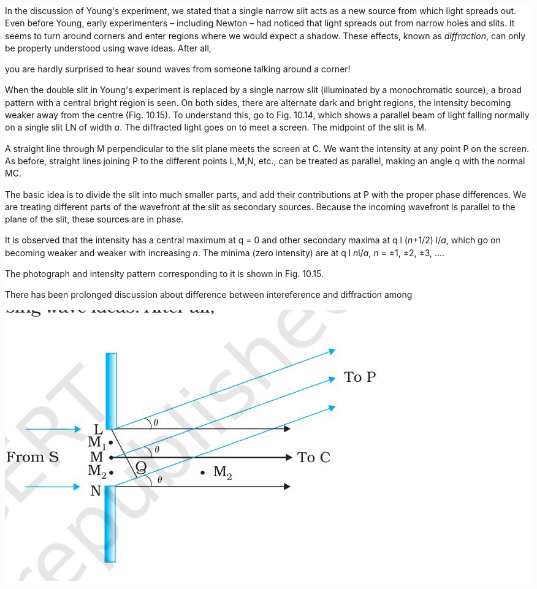 In the discussion of Young's experiment, we stated that a single narrow slit acts as a new source from which light spreads out. Even before Young, early experimenters – including Newton – had noticed that light spreads out from narrow holes and slits. It seems to turn around corners and enter regions where we would expect a shadow. These effects, known as *diffraction*, can only be properly understood using wave ideas. After all,

you are hardly surprised to hear sound waves from someone talking around a corner!

When the double slit in Young's experiment is replaced by a single narrow slit (illuminated by a monochromatic source), a broad pattern with a central bright region is seen. On both sides, there are alternate dark and bright regions, the intensity becoming weaker away from the centre (Fig. 10.15). To understand this, go to Fig. 10.14, which shows a parallel beam of light falling normally on a single slit LN of width *a*. The diffracted light goes on to meet a screen. The midpoint of the slit is M.

A straight line through M perpendicular to the slit plane meets the screen at C. We want the intensity at any point P on the screen. As before, straight lines joining P to the different points L,M,N, etc., can be treated as parallel, making an angle q with the normal MC.

The basic idea is to divide the slit into much smaller parts, and add their contributions at P with the proper phase differences. We are treating different parts of the wavefront at the slit as secondary sources. Because the incoming wavefront is parallel to the plane of the slit, these sources are in phase.

It is observed that the intensity has a central maximum at q = 0 and other secondary maxima at q l (*n*+1/2) l/*a*, which go on becoming weaker and weaker with increasing *n*. The minima (zero intensity) are at q l *n*l/*a*, *n* = ±1, ±2, ±3, ....

The photograph and intensity pattern corresponding to it is shown in Fig. 10.15.

There has been prolonged discussion about difference between intereference and diffraction among

![](_page_12_Figure_11.jpeg)
